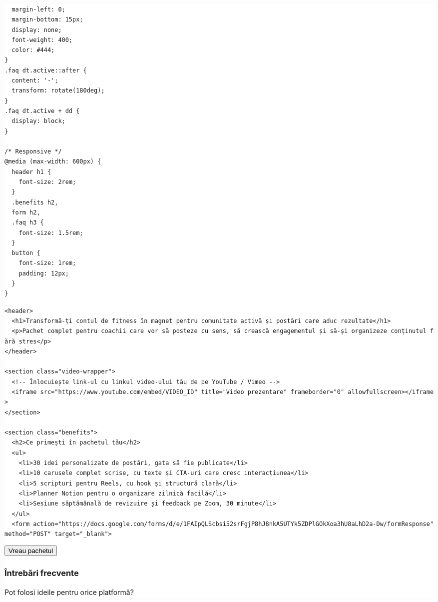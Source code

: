       margin-left: 0;
      margin-bottom: 15px;
      display: none;
      font-weight: 400;
      color: #444;
    }
    .faq dt.active::after {
      content: '-';
      transform: rotate(180deg);
    }
    .faq dt.active + dd {
      display: block;
    }

    /* Responsive */
    @media (max-width: 600px) {
      header h1 {
        font-size: 2rem;
      }
      .benefits h2,
      form h2,
      .faq h3 {
        font-size: 1.5rem;
      }
      button {
        font-size: 1rem;
        padding: 12px;
      }
    }
  </style>
</head>
<body>
  <div class="container">

    <header>
      <h1>Transformă-ți contul de fitness în magnet pentru comunitate activă și postări care aduc rezultate</h1>
      <p>Pachet complet pentru coachii care vor să posteze cu sens, să crească engagementul și să-și organizeze conținutul fără stres</p>
    </header>

    <section class="video-wrapper">
      <!-- Înlocuiește link-ul cu linkul video-ului tău de pe YouTube / Vimeo -->
      <iframe src="https://www.youtube.com/embed/VIDEO_ID" title="Video prezentare" frameborder="0" allowfullscreen></iframe>
    </section>

    <section class="benefits">
      <h2>Ce primești în pachetul tău</h2>
      <ul>
        <li>30 idei personalizate de postări, gata să fie publicate</li>
        <li>10 carusele complet scrise, cu texte și CTA-uri care cresc interacțiunea</li>
        <li>5 scripturi pentru Reels, cu hook și structură clară</li>
        <li>Planner Notion pentru o organizare zilnică facilă</li>
        <li>Sesiune săptămânală de revizuire și feedback pe Zoom, 30 minute</li>
      </ul>
      <form action="https://docs.google.com/forms/d/e/1FAIpQLScbsi52srFgjP8hJ8nkA5UTYk5ZDPlGOkXoa3hU8aLhD2a-Dw/formResponse" method="POST" target="_blank">
  <button type="submit">Vreau pachetul</button>
  </form>
</section>
    <section class="faq">
      <h3>Întrebări frecvente</h3>
      <dl>
        <dt>Pot folosi ideile pentru orice platformă?</dt>